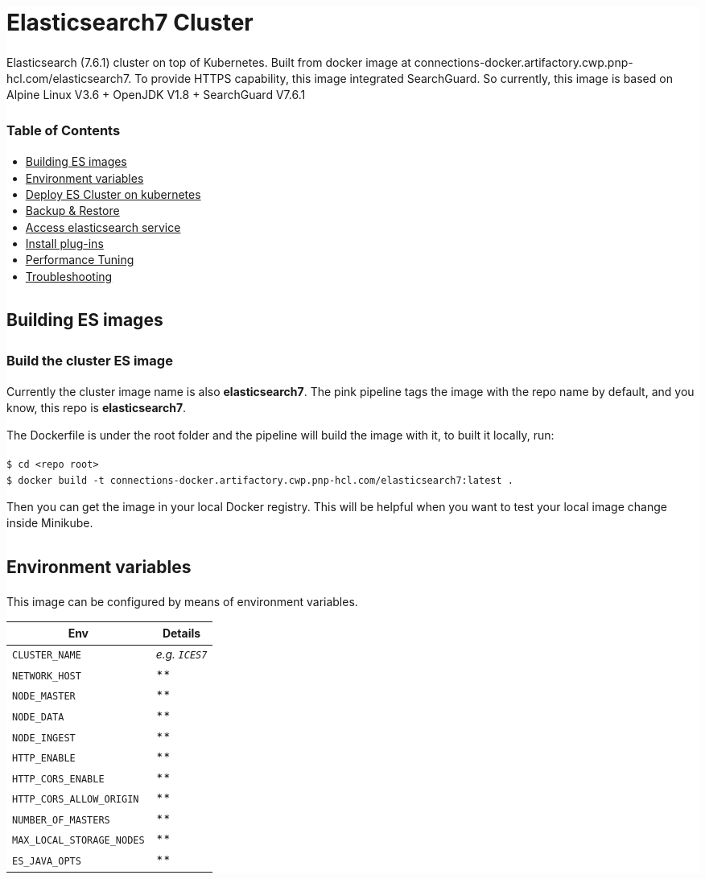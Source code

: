 # Elasticsearch7 Cluster
Elasticsearch (7.6.1) cluster on top of Kubernetes.
Built from docker image at connections-docker.artifactory.cwp.pnp-hcl.com/elasticsearch7. To provide HTTPS capability, this image integrated SearchGuard. So currently, this image is based on Alpine Linux V3.6 + OpenJDK V1.8 + SearchGuard V7.6.1

### Table of Contents
* [Building ES images](#building-es-images)
* [Environment variables](#environment-variables)
* [Deploy ES Cluster on kubernetes](#deploy-es-on-k8s)
* [Backup & Restore](#backup-restore)
* [Access elasticsearch service](#access-es)
* [Install plug-ins](#plugins)
* [Performance Tuning](#performance-tuning)
* [Troubleshooting](#trouble-shooting)

<a id="building-es-images">

## Building ES images

### Build the cluster ES image

  Currently the cluster image name is also **elasticsearch7**. The pink pipeline tags the image with the repo name by default, and you know, this repo is **elasticsearch7**.

  The Dockerfile is under the root folder and the pipeline will build the image with it, to built it locally, run:
  ```
  $ cd <repo root>
  $ docker build -t connections-docker.artifactory.cwp.pnp-hcl.com/elasticsearch7:latest .
  ```
  Then you can get the image in your local Docker registry. This will be helpful when you want to test your local image change inside Minikube.


<a id="environment-variables">

## Environment variables

This image can be configured by means of environment variables.

|Env|Details|
|---|-------|
|`CLUSTER_NAME`|*e.g. `ICES7`*|
|`NETWORK_HOST`|**|
|`NODE_MASTER`|**|
|`NODE_DATA`|**|
|`NODE_INGEST`|**|
|`HTTP_ENABLE`|**|
|`HTTP_CORS_ENABLE`|**|
|`HTTP_CORS_ALLOW_ORIGIN`|**|
|`NUMBER_OF_MASTERS`|**|
|`MAX_LOCAL_STORAGE_NODES`|**|
|`ES_JAVA_OPTS`|**|
